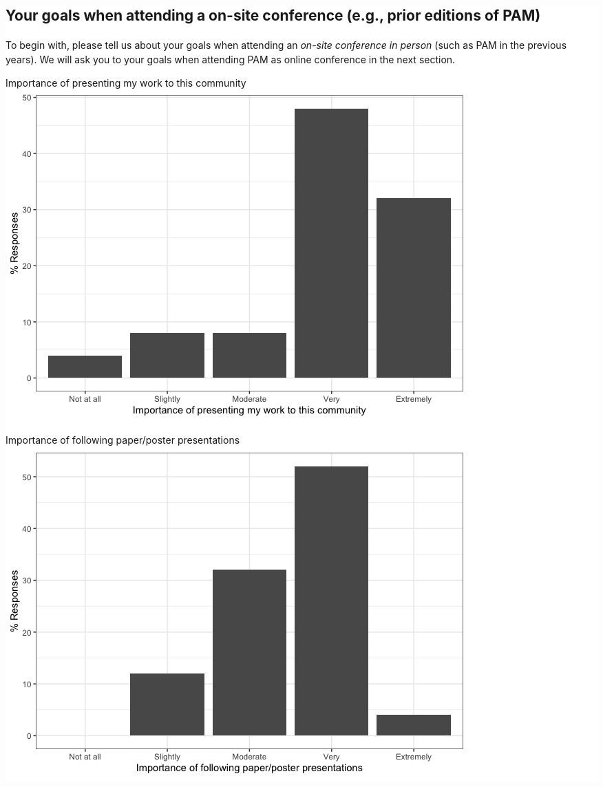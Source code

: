 ## Your goals when attending a on-site conference (e.g., prior editions of PAM)

To begin with, please tell us about your goals when attending an
*on-site conference in person* (such as PAM in the previous years). We
will ask you to your goals when attending PAM as online conference in
the next section.

Importance of presenting my work to this community
![](pam_no_prior_remote_experience_files/figure-gfm/unnamed-chunk-13-1.png)

Importance of following paper/poster presentations
![](pam_no_prior_remote_experience_files/figure-gfm/unnamed-chunk-14-1.png)
